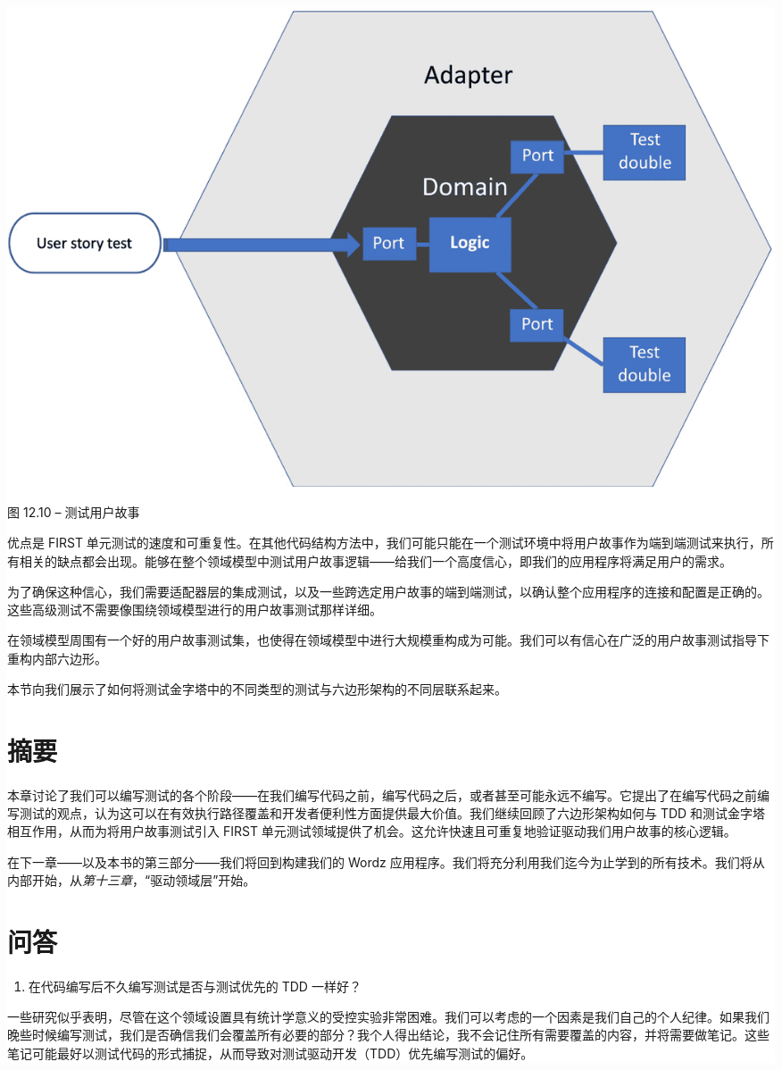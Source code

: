 ![图 12.10 – 测试用户故事](img/Figure_12.10_B18384.jpg)

图 12.10 – 测试用户故事

优点是 FIRST 单元测试的速度和可重复性。在其他代码结构方法中，我们可能只能在一个测试环境中将用户故事作为端到端测试来执行，所有相关的缺点都会出现。能够在整个领域模型中测试用户故事逻辑——给我们一个高度信心，即我们的应用程序将满足用户的需求。

为了确保这种信心，我们需要适配器层的集成测试，以及一些跨选定用户故事的端到端测试，以确认整个应用程序的连接和配置是正确的。这些高级测试不需要像围绕领域模型进行的用户故事测试那样详细。

在领域模型周围有一个好的用户故事测试集，也使得在领域模型中进行大规模重构成为可能。我们可以有信心在广泛的用户故事测试指导下重构内部六边形。

本节向我们展示了如何将测试金字塔中的不同类型的测试与六边形架构的不同层联系起来。

# 摘要

本章讨论了我们可以编写测试的各个阶段——在我们编写代码之前，编写代码之后，或者甚至可能永远不编写。它提出了在编写代码之前编写测试的观点，认为这可以在有效执行路径覆盖和开发者便利性方面提供最大价值。我们继续回顾了六边形架构如何与 TDD 和测试金字塔相互作用，从而为将用户故事测试引入 FIRST 单元测试领域提供了机会。这允许快速且可重复地验证驱动我们用户故事的核心逻辑。

在下一章——以及本书的第三部分——我们将回到构建我们的 Wordz 应用程序。我们将充分利用我们迄今为止学到的所有技术。我们将从内部开始，从*第十三章*，“驱动领域层”开始。

# 问答

1.  在代码编写后不久编写测试是否与测试优先的 TDD 一样好？

一些研究似乎表明，尽管在这个领域设置具有统计学意义的受控实验非常困难。我们可以考虑的一个因素是我们自己的个人纪律。如果我们晚些时候编写测试，我们是否确信我们会覆盖所有必要的部分？我个人得出结论，我不会记住所有需要覆盖的内容，并将需要做笔记。这些笔记可能最好以测试代码的形式捕捉，从而导致对测试驱动开发（TDD）优先编写测试的偏好。
